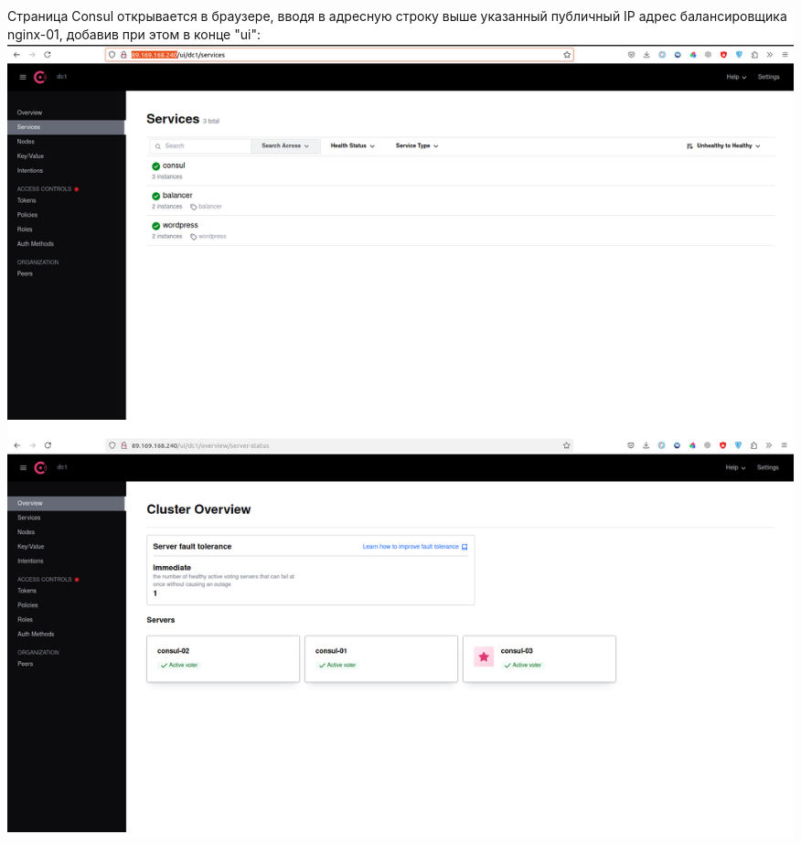 
Страница Consul открывается в браузере, вводя в адресную строку выше указанный публичный IP адрес балансировщика nginx-01, добавив при этом в конце "ui":
![cons03.png](pics/cons03.png)

![cons04.png](pics/cons04.png)
